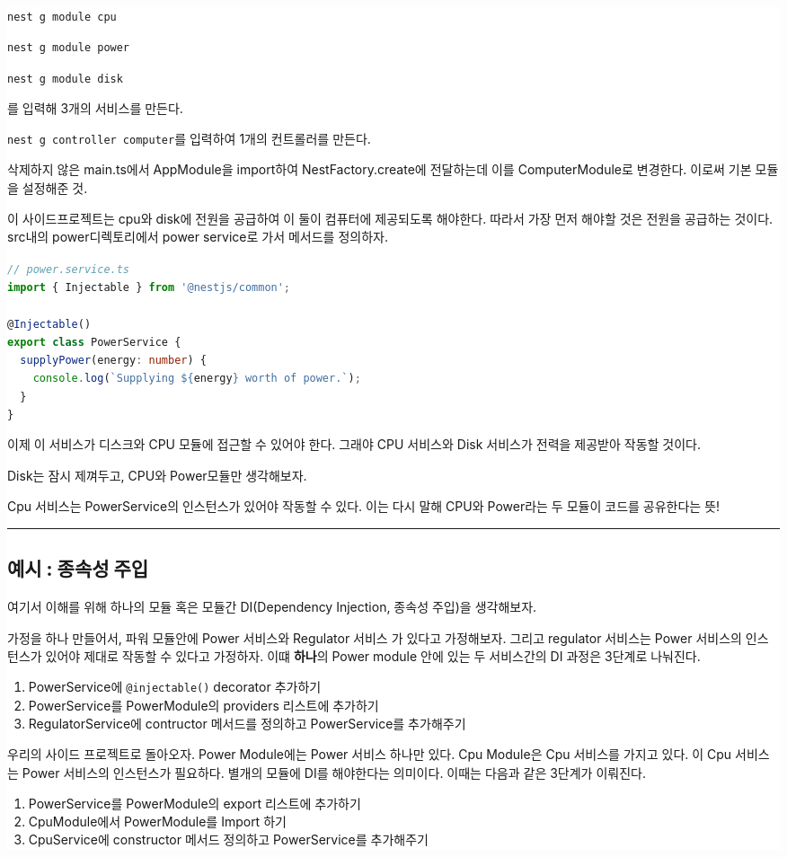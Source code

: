 `nest g module cpu`

`nest g module power`

`nest g module disk`

를 입력해 3개의 서비스를 만든다.

`nest g controller computer`를 입력하여 1개의 컨트롤러를 만든다.

삭제하지 않은 main.ts에서 AppModule을 import하여 NestFactory.create에 전달하는데 이를 ComputerModule로 변경한다. 이로써 기본 모듈을 설정해준 것.



이 사이드프로젝트는 cpu와 disk에 전원을 공급하여 이 둘이 컴퓨터에 제공되도록 해야한다. 따라서 가장 먼저 해야할 것은 전원을 공급하는 것이다. src내의 power디렉토리에서 power service로 가서 메서드를 정의하자.

```typescript
// power.service.ts
import { Injectable } from '@nestjs/common';

@Injectable()
export class PowerService {
  supplyPower(energy: number) {
    console.log(`Supplying ${energy} worth of power.`);
  }
}

```



이제 이 서비스가 디스크와 CPU 모듈에 접근할 수 있어야 한다. 그래야 CPU 서비스와 Disk 서비스가 전력을 제공받아 작동할 것이다.

Disk는 잠시 제껴두고, CPU와 Power모듈만 생각해보자.

Cpu 서비스는 PowerService의 인스턴스가 있어야 작동할 수 있다. 이는 다시 말해 CPU와 Power라는 두 모듈이 코드를 공유한다는 뜻!

---

## 예시 : 종속성 주입

여기서 이해를 위해 하나의 모듈 혹은 모듈간 DI(Dependency Injection, 종속성 주입)을 생각해보자.

가정을 하나 만들어서, 파워 모듈안에 Power 서비스와 Regulator 서비스 가 있다고 가정해보자. 그리고 regulator 서비스는 Power 서비스의 인스턴스가 있어야 제대로 작동할 수 있다고 가정하자. 이떄 **하나**의 Power module 안에 있는 두 서비스간의 DI 과정은 3단계로 나눠진다.

1. PowerService에 `@injectable()` decorator 추가하기
2. PowerService를 PowerModule의 providers 리스트에 추가하기
3. RegulatorService에 contructor 메서드를 정의하고 PowerService를 추가해주기



우리의 사이드 프로젝트로 돌아오자. Power Module에는 Power 서비스 하나만 있다. Cpu Module은 Cpu 서비스를 가지고 있다. 이 Cpu 서비스는 Power 서비스의 인스턴스가 필요하다. 별개의 모듈에 DI를 해야한다는 의미이다. 이때는 다음과 같은 3단계가 이뤄진다.

1. PowerService를 PowerModule의 export 리스트에 추가하기
2. CpuModule에서 PowerModule를 Import 하기
3. CpuService에 constructor 메서드 정의하고 PowerService를 추가해주기 
